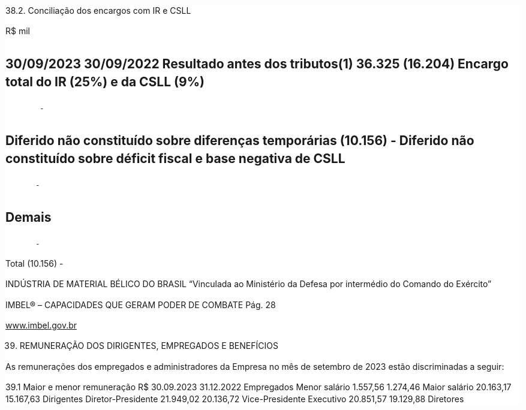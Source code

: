 38.2. Conciliação dos encargos com IR e CSLL 
 
R$ mil 
 
30/09/2023 
30/09/2022 
Resultado antes dos tributos(1) 
             36.325 
    (16.204) 
Encargo total do IR (25%) e da CSLL (9%) 
 - 
            - 
Diferido não constituído sobre diferenças temporárias 
(10.156) 
            - 
Diferido não constituído sobre déficit fiscal e base negativa de CSLL 
- 
           - 
Demais 
- 
           - 
Total 
(10.156) 
           - 
 
 
 
 
 
 
 
 
 
 
 
 
 
 
 
 
 
 
 

INDÚSTRIA DE MATERIAL BÉLICO DO BRASIL 
“Vinculada ao Ministério da Defesa por intermédio do Comando do Exército” 
 
IMBEL® – CAPACIDADES QUE GERAM PODER DE COMBATE 
                Pág. 28 
 
www.imbel.gov.br 
 
39. REMUNERAÇÃO DOS DIRIGENTES, EMPREGADOS E BENEFÍCIOS 
 
As remunerações dos empregados e administradores da Empresa no mês de setembro de 2023 estão 
discriminadas a seguir: 
 
39.1 Maior e menor remuneração 
R$ 
30.09.2023 
31.12.2022 
Empregados 
            Menor salário 
               1.557,56 
1.274,46 
            Maior salário 
20.163,17 
15.167,63 
Dirigentes 
           Diretor-Presidente 
21.949,02 
20.136,72 
           Vice-Presidente Executivo 
20.851,57 
19.129,88 
           Diretores 